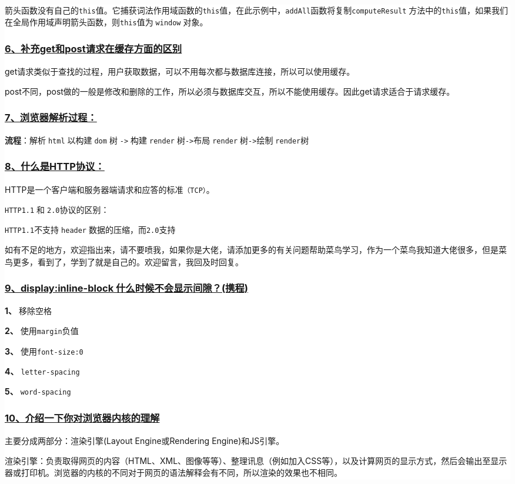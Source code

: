 箭头函数没有自己的`this`值。它捕获词法作用域函数的`this`值，在此示例中，`addAll`函数将复制`computeResult` 方法中的`this`值，如果我们在全局作用域声明箭头函数，则`this`值为 `window` 对象。


### [6、补充get和post请求在缓存方面的区别](https://gitee.com/souyunku/NewDevBooks/blob/master/docs/前端/前端hhhh题汇总及答案（2021年前端hhhh题及答案大全）.md#6补充get和post请求在缓存方面的区别)  


get请求类似于查找的过程，用户获取数据，可以不用每次都与数据库连接，所以可以使用缓存。

post不同，post做的一般是修改和删除的工作，所以必须与数据库交互，所以不能使用缓存。因此get请求适合于请求缓存。


### [7、浏览器解析过程：](https://gitee.com/souyunku/NewDevBooks/blob/master/docs/前端/前端hhhh题汇总及答案（2021年前端hhhh题及答案大全）.md#7浏览器解析过程：)  


**流程**：解析 `html` 以构建 `dom` 树 `->` 构建 `render` 树`->`布局 `render` 树`->`绘制 `render`树


### [8、什么是HTTP协议：](https://gitee.com/souyunku/NewDevBooks/blob/master/docs/前端/前端hhhh题汇总及答案（2021年前端hhhh题及答案大全）.md#8什么是http协议：)  


HTTP是一个客户端和服务器端请求和应答的标准`（TCP）`。

`HTTP1.1` 和 `2.0`协议的区别：

`HTTP1.1`不支持 `header` 数据的压缩，而`2.0`支持

如有不足的地方，欢迎指出来，请不要喷我，如果你是大佬，请添加更多的有关问题帮助菜鸟学习，作为一个菜鸟我知道大佬很多，但是菜鸟更多，看到了，学到了就是自己的。欢迎留言，我回及时回复。



### [9、display:inline-block 什么时候不会显示间隙？(携程)](https://gitee.com/souyunku/NewDevBooks/blob/master/docs/前端/前端hhhh题汇总及答案（2021年前端hhhh题及答案大全）.md#9display:inline-block-什么时候不会显示间隙携程)  


**1、** 移除空格

**2、** 使用`margin`负值

**3、** 使用`font-size:0`

**4、** `letter-spacing`

**5、** `word-spacing`


### [10、介绍一下你对浏览器内核的理解](https://gitee.com/souyunku/NewDevBooks/blob/master/docs/前端/前端hhhh题汇总及答案（2021年前端hhhh题及答案大全）.md#10介绍一下你对浏览器内核的理解)  


主要分成两部分：渲染引擎(Layout Engine或Rendering Engine)和JS引擎。

渲染引擎：负责取得网页的内容（HTML、XML、图像等等）、整理讯息（例如加入CSS等），以及计算网页的显示方式，然后会输出至显示器或打印机。浏览器的内核的不同对于网页的语法解释会有不同，所以渲染的效果也不相同。
